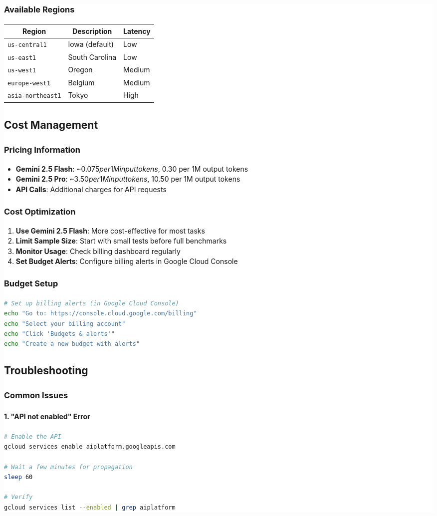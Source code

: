 ### Available Regions

| Region | Description | Latency |
|--------|-------------|---------|
| `us-central1` | Iowa (default) | Low |
| `us-east1` | South Carolina | Low |
| `us-west1` | Oregon | Medium |
| `europe-west1` | Belgium | Medium |
| `asia-northeast1` | Tokyo | High |

## Cost Management

### Pricing Information

- **Gemini 2.5 Flash**: ~$0.075 per 1M input tokens, ~$0.30 per 1M output tokens
- **Gemini 2.5 Pro**: ~$3.50 per 1M input tokens, ~$10.50 per 1M output tokens
- **API Calls**: Additional charges for API requests

### Cost Optimization

1. **Use Gemini 2.5 Flash**: More cost-effective for most tasks
2. **Limit Sample Size**: Start with small tests before full benchmarks
3. **Monitor Usage**: Check billing dashboard regularly
4. **Set Budget Alerts**: Configure billing alerts in Google Cloud Console

### Budget Setup

```bash
# Set up billing alerts (in Google Cloud Console)
echo "Go to: https://console.cloud.google.com/billing"
echo "Select your billing account"
echo "Click 'Budgets & alerts'"
echo "Create a new budget with alerts"
```

## Troubleshooting

### Common Issues

#### 1. "API not enabled" Error
```bash
# Enable the API
gcloud services enable aiplatform.googleapis.com

# Wait a few minutes for propagation
sleep 60

# Verify
gcloud services list --enabled | grep aiplatform
```

